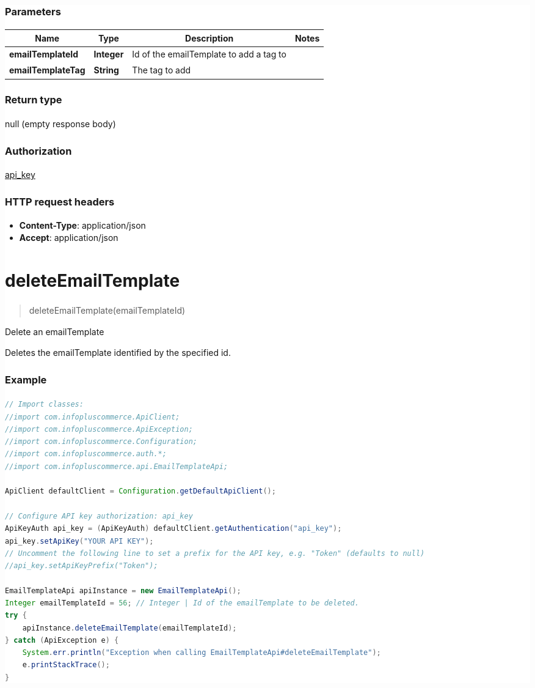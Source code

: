 ### Parameters

Name | Type | Description  | Notes
------------- | ------------- | ------------- | -------------
 **emailTemplateId** | **Integer**| Id of the emailTemplate to add a tag to |
 **emailTemplateTag** | **String**| The tag to add |

### Return type

null (empty response body)

### Authorization

[api_key](../README.md#api_key)

### HTTP request headers

 - **Content-Type**: application/json
 - **Accept**: application/json

<a name="deleteEmailTemplate"></a>
# **deleteEmailTemplate**
> deleteEmailTemplate(emailTemplateId)

Delete an emailTemplate

Deletes the emailTemplate identified by the specified id.

### Example
```java
// Import classes:
//import com.infopluscommerce.ApiClient;
//import com.infopluscommerce.ApiException;
//import com.infopluscommerce.Configuration;
//import com.infopluscommerce.auth.*;
//import com.infopluscommerce.api.EmailTemplateApi;

ApiClient defaultClient = Configuration.getDefaultApiClient();

// Configure API key authorization: api_key
ApiKeyAuth api_key = (ApiKeyAuth) defaultClient.getAuthentication("api_key");
api_key.setApiKey("YOUR API KEY");
// Uncomment the following line to set a prefix for the API key, e.g. "Token" (defaults to null)
//api_key.setApiKeyPrefix("Token");

EmailTemplateApi apiInstance = new EmailTemplateApi();
Integer emailTemplateId = 56; // Integer | Id of the emailTemplate to be deleted.
try {
    apiInstance.deleteEmailTemplate(emailTemplateId);
} catch (ApiException e) {
    System.err.println("Exception when calling EmailTemplateApi#deleteEmailTemplate");
    e.printStackTrace();
}
```
